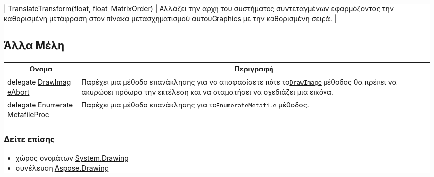 | [TranslateTransform](../../system.drawing/graphics/translatetransform/#translatetransform_1)(float, float, MatrixOrder) | Αλλάζει την αρχή του συστήματος συντεταγμένων εφαρμόζοντας την καθορισμένη μετάφραση στον πίνακα μετασχηματισμού αυτούGraphics με την καθορισμένη σειρά. |

## Άλλα Μέλη

| Ονομα | Περιγραφή |
| --- | --- |
| delegate [DrawImageAbort](graphics.drawimageabort/) | Παρέχει μια μέθοδο επανάκλησης για να αποφασίσετε πότε το[`DrawImage`](./drawimage/) μέθοδος θα πρέπει να ακυρώσει πρόωρα την εκτέλεση και να σταματήσει να σχεδιάζει μια εικόνα. |
| delegate [EnumerateMetafileProc](graphics.enumeratemetafileproc/) | Παρέχει μια μέθοδο επανάκλησης για το[`EnumerateMetafile`](./enumeratemetafile/) μέθοδος. |

### Δείτε επίσης

* χώρος ονομάτων [System.Drawing](../../system.drawing/)
* συνέλευση [Aspose.Drawing](../../)


